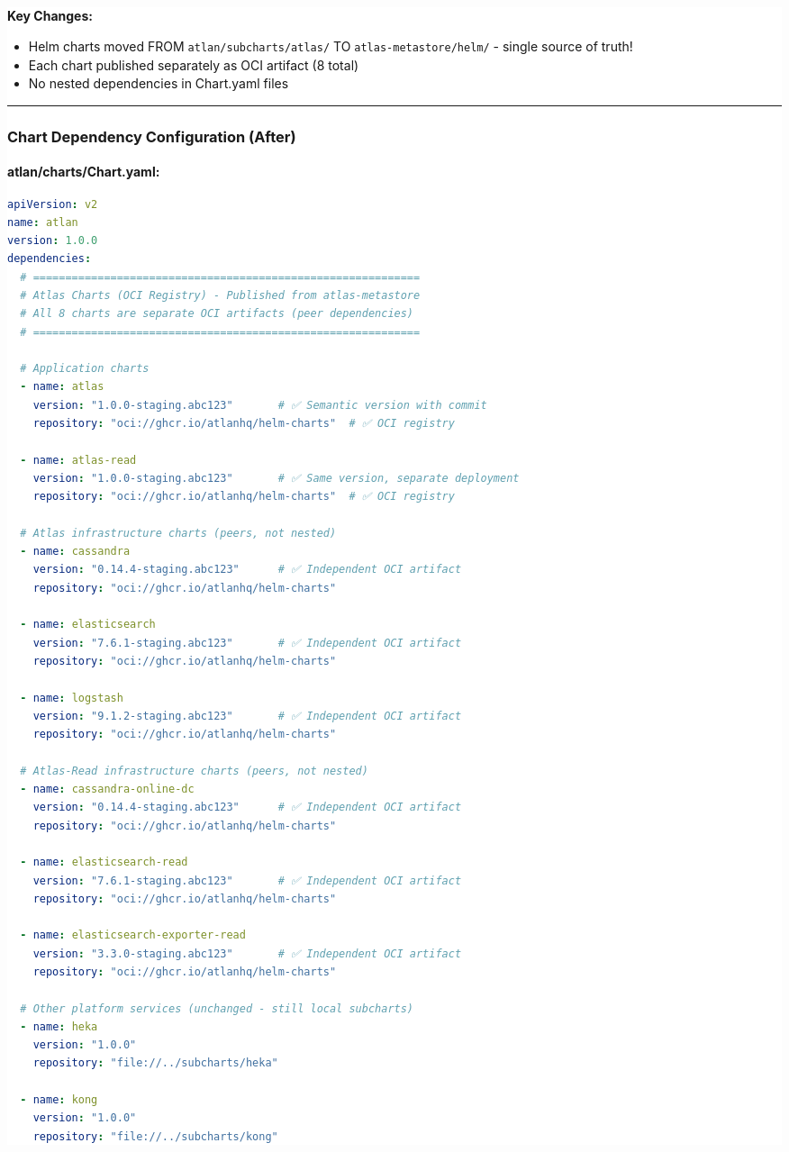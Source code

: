 **Key Changes:** 
- Helm charts moved FROM `atlan/subcharts/atlas/` TO `atlas-metastore/helm/` - single source of truth!
- Each chart published separately as OCI artifact (8 total)
- No nested dependencies in Chart.yaml files

---

### Chart Dependency Configuration (After)

**atlan/charts/Chart.yaml:**
```yaml
apiVersion: v2
name: atlan
version: 1.0.0
dependencies:
  # ============================================================
  # Atlas Charts (OCI Registry) - Published from atlas-metastore
  # All 8 charts are separate OCI artifacts (peer dependencies)
  # ============================================================
  
  # Application charts
  - name: atlas
    version: "1.0.0-staging.abc123"       # ✅ Semantic version with commit
    repository: "oci://ghcr.io/atlanhq/helm-charts"  # ✅ OCI registry
    
  - name: atlas-read
    version: "1.0.0-staging.abc123"       # ✅ Same version, separate deployment
    repository: "oci://ghcr.io/atlanhq/helm-charts"  # ✅ OCI registry
  
  # Atlas infrastructure charts (peers, not nested)
  - name: cassandra
    version: "0.14.4-staging.abc123"      # ✅ Independent OCI artifact
    repository: "oci://ghcr.io/atlanhq/helm-charts"
    
  - name: elasticsearch
    version: "7.6.1-staging.abc123"       # ✅ Independent OCI artifact
    repository: "oci://ghcr.io/atlanhq/helm-charts"
    
  - name: logstash
    version: "9.1.2-staging.abc123"       # ✅ Independent OCI artifact
    repository: "oci://ghcr.io/atlanhq/helm-charts"
  
  # Atlas-Read infrastructure charts (peers, not nested)
  - name: cassandra-online-dc
    version: "0.14.4-staging.abc123"      # ✅ Independent OCI artifact
    repository: "oci://ghcr.io/atlanhq/helm-charts"
    
  - name: elasticsearch-read
    version: "7.6.1-staging.abc123"       # ✅ Independent OCI artifact
    repository: "oci://ghcr.io/atlanhq/helm-charts"
    
  - name: elasticsearch-exporter-read
    version: "3.3.0-staging.abc123"       # ✅ Independent OCI artifact
    repository: "oci://ghcr.io/atlanhq/helm-charts"
  
  # Other platform services (unchanged - still local subcharts)
  - name: heka
    version: "1.0.0"
    repository: "file://../subcharts/heka"
    
  - name: kong
    version: "1.0.0"
    repository: "file://../subcharts/kong"
```
